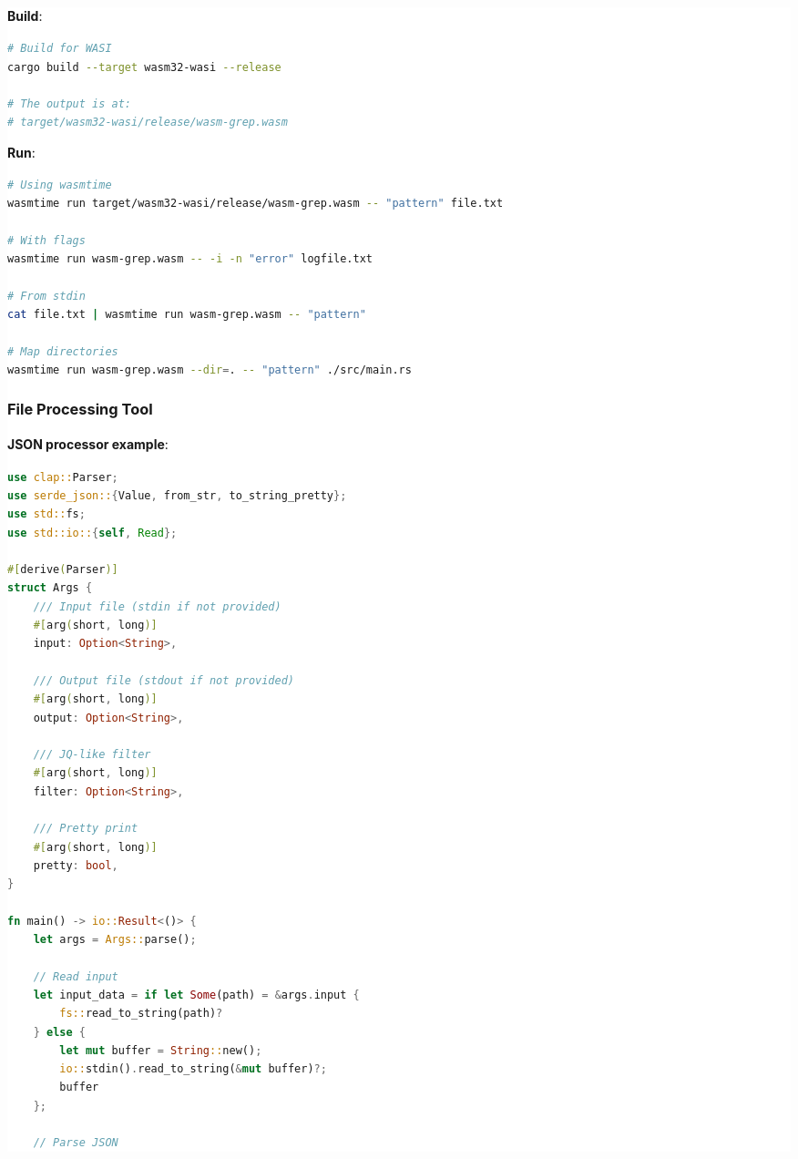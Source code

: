 **Build**:
```bash
# Build for WASI
cargo build --target wasm32-wasi --release

# The output is at:
# target/wasm32-wasi/release/wasm-grep.wasm
```

**Run**:
```bash
# Using wasmtime
wasmtime run target/wasm32-wasi/release/wasm-grep.wasm -- "pattern" file.txt

# With flags
wasmtime run wasm-grep.wasm -- -i -n "error" logfile.txt

# From stdin
cat file.txt | wasmtime run wasm-grep.wasm -- "pattern"

# Map directories
wasmtime run wasm-grep.wasm --dir=. -- "pattern" ./src/main.rs
```

### File Processing Tool

**JSON processor example**:

```rust
use clap::Parser;
use serde_json::{Value, from_str, to_string_pretty};
use std::fs;
use std::io::{self, Read};

#[derive(Parser)]
struct Args {
    /// Input file (stdin if not provided)
    #[arg(short, long)]
    input: Option<String>,

    /// Output file (stdout if not provided)
    #[arg(short, long)]
    output: Option<String>,

    /// JQ-like filter
    #[arg(short, long)]
    filter: Option<String>,

    /// Pretty print
    #[arg(short, long)]
    pretty: bool,
}

fn main() -> io::Result<()> {
    let args = Args::parse();

    // Read input
    let input_data = if let Some(path) = &args.input {
        fs::read_to_string(path)?
    } else {
        let mut buffer = String::new();
        io::stdin().read_to_string(&mut buffer)?;
        buffer
    };

    // Parse JSON
```